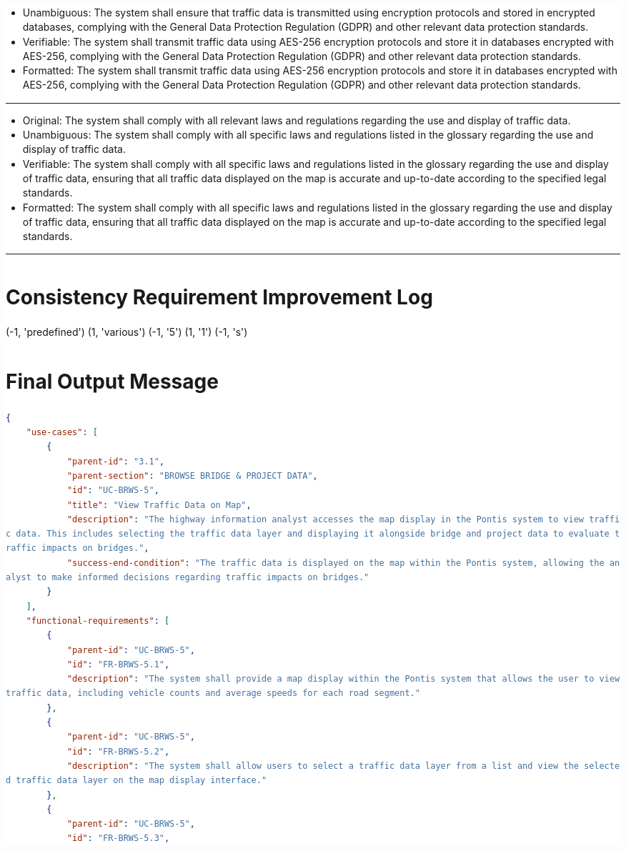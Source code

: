 - Unambiguous: The system shall ensure that traffic data is transmitted using encryption protocols and stored in encrypted databases, complying with the General Data Protection Regulation (GDPR) and other relevant data protection standards.
- Verifiable: The system shall transmit traffic data using AES-256 encryption protocols and store it in databases encrypted with AES-256, complying with the General Data Protection Regulation (GDPR) and other relevant data protection standards.
- Formatted: The system shall transmit traffic data using AES-256 encryption protocols and store it in databases encrypted with AES-256, complying with the General Data Protection Regulation (GDPR) and other relevant data protection standards.
---
- Original: The system shall comply with all relevant laws and regulations regarding the use and display of traffic data.
- Unambiguous: The system shall comply with all specific laws and regulations listed in the glossary regarding the use and display of traffic data.
- Verifiable: The system shall comply with all specific laws and regulations listed in the glossary regarding the use and display of traffic data, ensuring that all traffic data displayed on the map is accurate and up-to-date according to the specified legal standards.
- Formatted: The system shall comply with all specific laws and regulations listed in the glossary regarding the use and display of traffic data, ensuring that all traffic data displayed on the map is accurate and up-to-date according to the specified legal standards.
---
# Consistency Requirement Improvement Log
(-1, 'predefined')
(1, 'various')
(-1, '5')
(1, '1')
(-1, 's')
# Final Output Message
```json
{
    "use-cases": [
        {
            "parent-id": "3.1",
            "parent-section": "BROWSE BRIDGE & PROJECT DATA",
            "id": "UC-BRWS-5",
            "title": "View Traffic Data on Map",
            "description": "The highway information analyst accesses the map display in the Pontis system to view traffic data. This includes selecting the traffic data layer and displaying it alongside bridge and project data to evaluate traffic impacts on bridges.",
            "success-end-condition": "The traffic data is displayed on the map within the Pontis system, allowing the analyst to make informed decisions regarding traffic impacts on bridges."
        }
    ],
    "functional-requirements": [
        {
            "parent-id": "UC-BRWS-5",
            "id": "FR-BRWS-5.1",
            "description": "The system shall provide a map display within the Pontis system that allows the user to view traffic data, including vehicle counts and average speeds for each road segment."
        },
        {
            "parent-id": "UC-BRWS-5",
            "id": "FR-BRWS-5.2",
            "description": "The system shall allow users to select a traffic data layer from a list and view the selected traffic data layer on the map display interface."
        },
        {
            "parent-id": "UC-BRWS-5",
            "id": "FR-BRWS-5.3",
```
